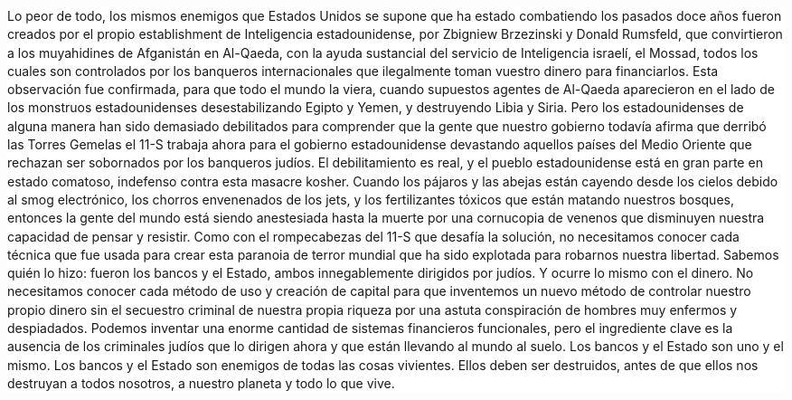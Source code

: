 Lo peor de todo, los mismos enemigos que Estados Unidos se supone que ha
estado combatiendo los pasados doce años fueron creados por el propio
establishment de Inteligencia estadounidense, por
Zbigniew Brzezinski y Donald Rumsfeld, que
convirtieron a los muyahidines de Afganistán en Al-Qaeda, con la ayuda
sustancial del servicio de Inteligencia israelí, el Mossad, todos los cuales
son controlados por
los banqueros internacionales que
ilegalmente toman vuestro dinero para financiarlos.
Esta observación fue confirmada, para que todo el mundo la viera, cuando
supuestos agentes de Al-Qaeda aparecieron en el lado de los monstruos
estadounidenses desestabilizando Egipto y Yemen, y
destruyendo Libia y
Siria.
Pero los estadounidenses de alguna manera han
sido demasiado debilitados para comprender que la gente que nuestro gobierno
todavía afirma que derribó las Torres Gemelas el 11-S trabaja ahora para el
gobierno estadounidense devastando aquellos países del Medio Oriente que
rechazan ser sobornados por los banqueros judíos.
El debilitamiento es real, y el pueblo estadounidense está en gran parte en
estado comatoso, indefenso contra
esta
masacre kosher.
Cuando los pájaros y las abejas están cayendo desde los cielos debido al
smog electrónico, los chorros envenenados de los jets, y los fertilizantes
tóxicos que están matando nuestros bosques, entonces la gente del mundo está
siendo
anestesiada hasta la muerte por una cornucopia de
venenos que disminuyen nuestra capacidad de pensar y resistir.
Como con el rompecabezas del 11-S que desafía la solución, no necesitamos
conocer cada técnica que fue usada para crear esta paranoia de terror
mundial que ha sido explotada para robarnos nuestra libertad.
Sabemos quién lo hizo:
fueron los bancos y el Estado, ambos
innegablemente dirigidos por judíos.
Y ocurre lo mismo con el dinero.
No necesitamos conocer cada método de uso y
creación de capital para que inventemos un nuevo método de controlar nuestro
propio dinero sin el secuestro criminal de nuestra propia riqueza por una
astuta conspiración de hombres muy enfermos y despiadados.
Podemos inventar una enorme cantidad de sistemas financieros funcionales,
pero el ingrediente clave es la ausencia de los criminales judíos que lo
dirigen ahora y que están llevando al mundo al suelo.
Los bancos y el Estado son uno y el mismo. Los bancos y el Estado son
enemigos de todas las cosas vivientes.
Ellos deben ser destruidos, antes de que ellos
nos destruyan a todos nosotros, a nuestro planeta y todo lo que vive.
